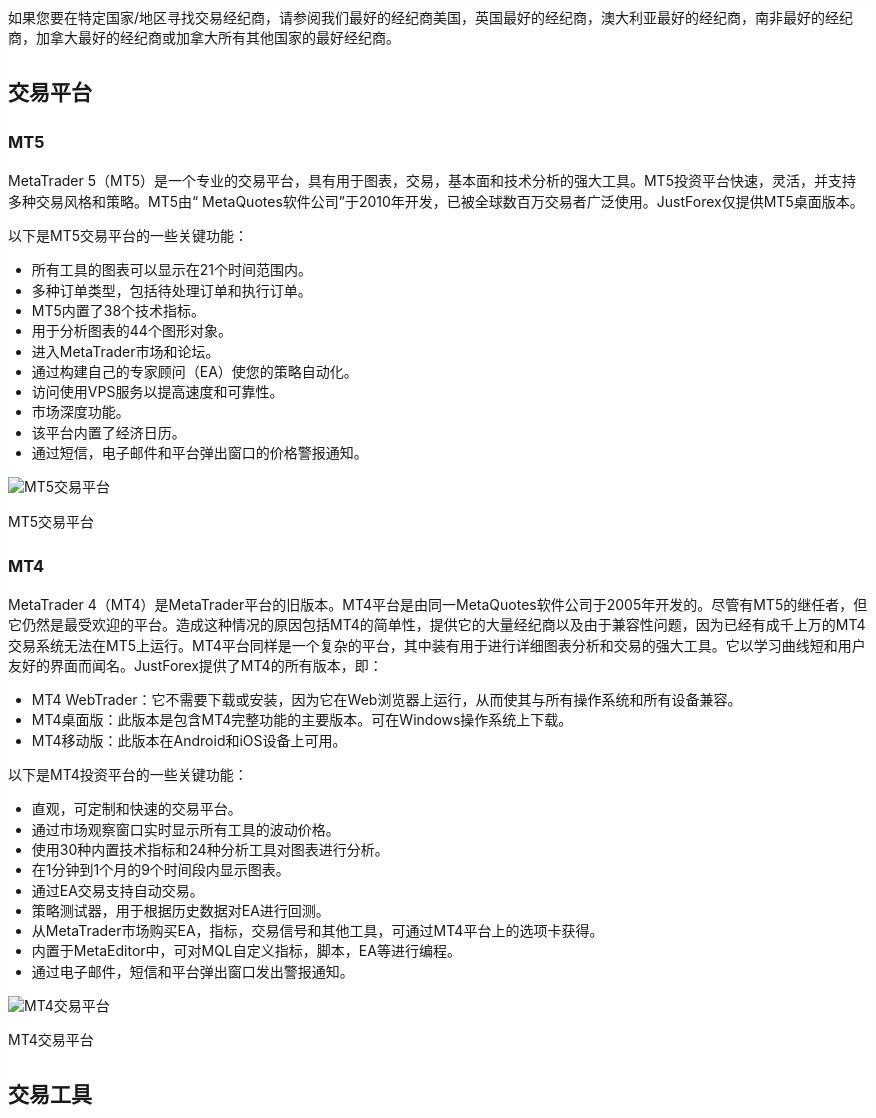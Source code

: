 如果您要在特定国家/地区寻找交易经纪商，请参阅我们最好的经纪商美国，英国最好的经纪商，澳大利亚最好的经纪商，南非最好的经纪商，加拿大最好的经纪商或加拿大所有其他国家的最好经纪商。

## 交易平台

### MT5

MetaTrader 5（MT5）是一个专业的交易平台，具有用于图表，交易，基本面和技术分析的强大工具。MT5投资平台快速，灵活，并支持多种交易风格和策略。MT5由“ MetaQuotes软件公司”于2010年开发，已被全球数百万交易者广泛使用。JustForex仅提供MT5桌面版本。

以下是MT5交易平台的一些关键功能：

- 所有工具的图表可以显示在21个时间范围内。
- 多种订单类型，包括待处理订单和执行订单。
- MT5内置了38个技术指标。
- 用于分析图表的44个图形对象。
- 进入MetaTrader市场和论坛。
- 通过构建自己的专家顾问（EA）使您的策略自动化。
- 访问使用VPS服务以提高速度和可靠性。
- 市场深度功能。
- 该平台内置了经济日历。
- 通过短信，电子邮件和平台弹出窗口的价格警报通知。

![MT5交易平台](https://cdn.fendou.la/funstoutiao/2020/11/JustForex-Review-MT5-Trading-Platform.png "MT5交易平台")

MT5交易平台

### MT4

MetaTrader 4（MT4）是MetaTrader平台的旧版本。MT4平台是由同一MetaQuotes软件公司于2005年开发的。尽管有MT5的继任者，但它仍然是最受欢迎的平台。造成这种情况的原因包括MT4的简单性，提供它的大量经纪商以及由于兼容性问题，因为已经有成千上万的MT4交易系统无法在MT5上运行。MT4平台同样是一个复杂的平台，其中装有用于进行详细图表分析和交易的强大工具。它以学习曲线短和用户友好的界面而闻名。JustForex提供了MT4的所有版本，即：

- MT4 WebTrader：它不需要下载或安装，因为它在Web浏览器上运行，从而使其与所有操作系统和所有设备兼容。
- MT4桌面版：此版本是包含MT4完整功能的主要版本。可在Windows操作系统上下载。
- MT4移动版：此版本在Android和iOS设备上可用。

以下是MT4投资平台的一些关键功能：

- 直观，可定制和快速的交易平台。
- 通过市场观察窗口实时显示所有工具的波动价格。
- 使用30种内置技术指标和24种分析工具对图表进行分析。
- 在1分钟到1个月的9个时间段内显示图表。
- 通过EA交易支持自动交易。
- 策略测试器，用于根据历史数据对EA进行回测。
- 从MetaTrader市场购买EA，指标，交易信号和其他工具，可通过MT4平台上的选项卡获得。
- 内置于MetaEditor中，可对MQL自定义指标，脚本，EA等进行编程。
- 通过电子邮件，短信和平台弹出窗口发出警报通知。

![MT4交易平台](https://cdn.fendou.la/funstoutiao/2020/11/JustForex-Review-MT4-Trading-Platform.png "MT4交易平台")

MT4交易平台

## 交易工具
